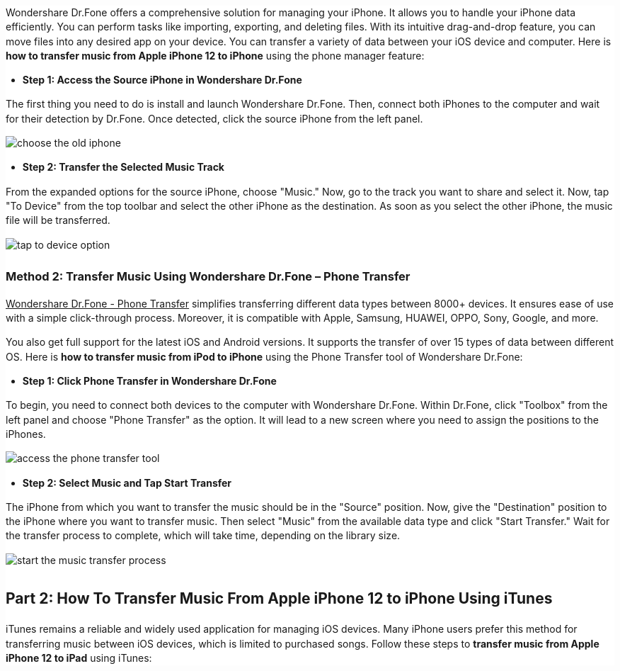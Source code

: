 Wondershare Dr.Fone offers a comprehensive solution for managing your iPhone. It allows you to handle your iPhone data efficiently. You can perform tasks like importing, exporting, and deleting files. With its intuitive drag-and-drop feature, you can move files into any desired app on your device. You can transfer a variety of data between your iOS device and computer. Here is **how to transfer music from Apple iPhone 12 to iPhone** using the phone manager feature:

- **Step 1: Access the Source iPhone in Wondershare Dr.Fone**

The first thing you need to do is install and launch Wondershare Dr.Fone. Then, connect both iPhones to the computer and wait for their detection by Dr.Fone. Once detected, click the source iPhone from the left panel.

![choose the old iphone](https://images.wondershare.com/drfone/guide/connect-ios-2.png)

- **Step 2: Transfer the Selected Music Track**

From the expanded options for the source iPhone, choose "Music." Now, go to the track you want to share and select it. Now, tap "To Device" from the top toolbar and select the other iPhone as the destination. As soon as you select the other iPhone, the music file will be transferred.

![tap to device option](https://images.wondershare.com/drfone/article/2023/12/m-iph-to-iph-3.jpg)

### Method 2: Transfer Music Using Wondershare Dr.Fone – Phone Transfer

[<u>Wondershare Dr.Fone - Phone Transfer</u>](https://tools.techidaily.com/wondershare/drfone/phone-switch/) simplifies transferring different data types between 8000+ devices. It ensures ease of use with a simple click-through process. Moreover, it is compatible with Apple, Samsung, HUAWEI, OPPO, Sony, Google, and more.

You also get full support for the latest iOS and Android versions. It supports the transfer of over 15 types of data between different OS. Here is **how to transfer music from iPod to iPhone** using the Phone Transfer tool of Wondershare Dr.Fone:

- **Step 1: Click Phone Transfer in Wondershare Dr.Fone**

To begin, you need to connect both devices to the computer with Wondershare Dr.Fone. Within Dr.Fone, click "Toolbox" from the left panel and choose "Phone Transfer" as the option. It will lead to a new screen where you need to assign the positions to the iPhones.

![access the phone transfer tool](https://images.wondershare.com/drfone/guide/drfone-home.png)

- **Step 2: Select Music and Tap Start Transfer**

The iPhone from which you want to transfer the music should be in the "Source" position. Now, give the "Destination" position to the iPhone where you want to transfer music. Then select "Music" from the available data type and click "Start Transfer." Wait for the transfer process to complete, which will take time, depending on the library size.

![start the music transfer process](https://images.wondershare.com/drfone/guide/transfer-ios-to-ios-2.png)

## Part 2: How To Transfer Music From Apple iPhone 12 to iPhone Using iTunes

iTunes remains a reliable and widely used application for managing iOS devices. Many iPhone users prefer this method for transferring music between iOS devices, which is limited to purchased songs. Follow these steps to **transfer music from Apple iPhone 12 to iPad** using iTunes:

